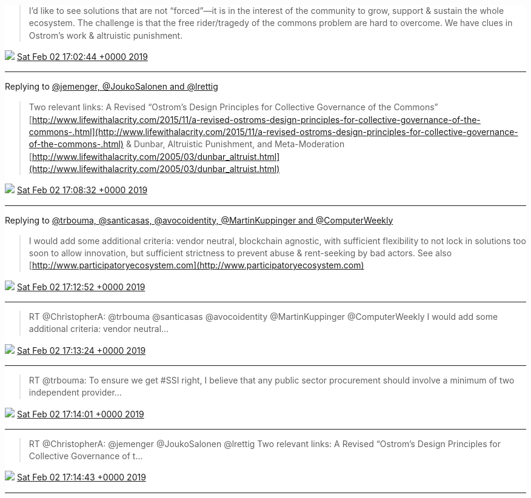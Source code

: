 > I’d like to see solutions that are not “forced”—it is in the interest of the community to grow, support &amp; sustain the whole ecosystem. The challenge is that the free rider/tragedy of the commons problem are hard to overcome. We have clues in Ostrom’s work &amp; altruistic punishment.

<img src="{{ site.url }}{{ site.baseurl }}/assets/images/media/tweet.ico" width="30" /> [Sat Feb 02 17:02:44 +0000 2019](https://twitter.com/ChristopherA/status/1091743734415290368)

----

Replying to [@jemenger, @JoukoSalonen and @lrettig](https://twitter.com/jemenger/status/1091656524827672576)

> Two relevant links: A Revised “Ostrom’s Design Principles for Collective Governance of the Commons” [http://www.lifewithalacrity.com/2015/11/a-revised-ostroms-design-principles-for-collective-governance-of-the-commons-.html](http://www.lifewithalacrity.com/2015/11/a-revised-ostroms-design-principles-for-collective-governance-of-the-commons-.html) &amp; Dunbar, Altruistic Punishment, and Meta-Moderation [http://www.lifewithalacrity.com/2005/03/dunbar_altruist.html](http://www.lifewithalacrity.com/2005/03/dunbar_altruist.html)

<img src="{{ site.url }}{{ site.baseurl }}/assets/images/media/tweet.ico" width="30" /> [Sat Feb 02 17:08:32 +0000 2019](https://twitter.com/ChristopherA/status/1091745192086913026)

----

Replying to [@trbouma, @santicasas, @avocoidentity, @MartinKuppinger and @ComputerWeekly](https://twitter.com/trbouma/status/1091744632013238275)

> I would add some additional criteria: vendor neutral, blockchain agnostic, with sufficient flexibility to not lock in solutions too soon to allow innovation, but sufficient strictness to prevent abuse &amp; rent-seeking by bad actors. See also [http://www.participatoryecosystem.com](http://www.participatoryecosystem.com)

<img src="{{ site.url }}{{ site.baseurl }}/assets/images/media/tweet.ico" width="30" /> [Sat Feb 02 17:12:52 +0000 2019](https://twitter.com/ChristopherA/status/1091746285915275264)

----

> RT @ChristopherA: @trbouma @santicasas @avocoidentity @MartinKuppinger @ComputerWeekly I would add some additional criteria: vendor neutral…

<img src="{{ site.url }}{{ site.baseurl }}/assets/images/media/tweet.ico" width="30" /> [Sat Feb 02 17:13:24 +0000 2019](https://twitter.com/ChristopherA/status/1091746417369001984)

----

> RT @trbouma: To ensure we get #SSI right, I believe that any public sector procurement should involve a minimum of two independent provider…

<img src="{{ site.url }}{{ site.baseurl }}/assets/images/media/tweet.ico" width="30" /> [Sat Feb 02 17:14:01 +0000 2019](https://twitter.com/ChristopherA/status/1091746572906389504)

----

> RT @ChristopherA: @jemenger @JoukoSalonen @lrettig Two relevant links: A Revised “Ostrom’s Design Principles for Collective Governance of t…

<img src="{{ site.url }}{{ site.baseurl }}/assets/images/media/tweet.ico" width="30" /> [Sat Feb 02 17:14:43 +0000 2019](https://twitter.com/ChristopherA/status/1091746748895191040)

----
